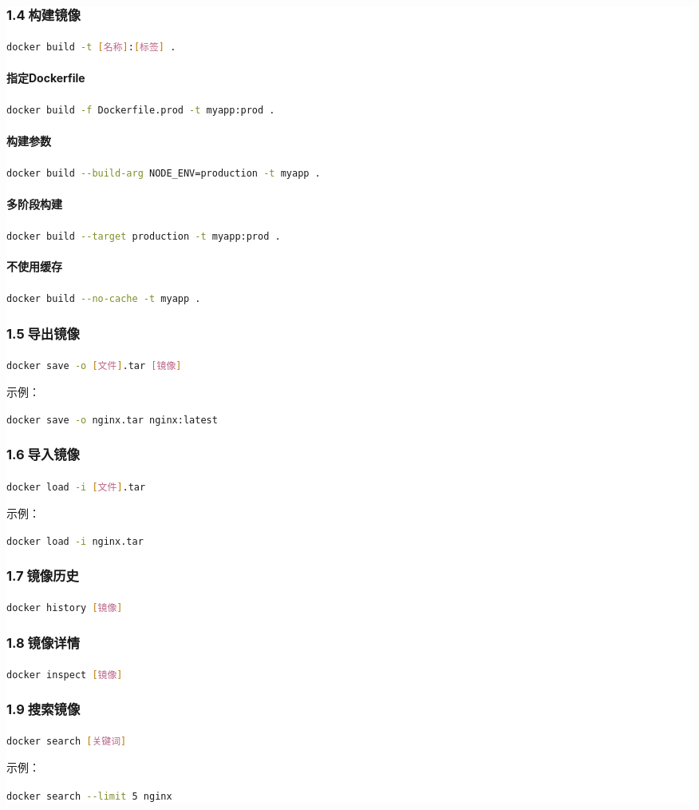 ### 1.4 构建镜像
```bash
docker build -t [名称]:[标签] .
```

#### 指定Dockerfile
```bash
docker build -f Dockerfile.prod -t myapp:prod .
```

#### 构建参数
```bash
docker build --build-arg NODE_ENV=production -t myapp .
```

#### 多阶段构建
```bash
docker build --target production -t myapp:prod .
```

#### 不使用缓存
```bash
docker build --no-cache -t myapp .
```

### 1.5 导出镜像
```bash
docker save -o [文件].tar [镜像]
```
示例：
```bash
docker save -o nginx.tar nginx:latest
```

### 1.6 导入镜像
```bash
docker load -i [文件].tar
```
示例：
```bash
docker load -i nginx.tar
```

### 1.7 镜像历史
```bash
docker history [镜像]
```

### 1.8 镜像详情
```bash
docker inspect [镜像]
```

### 1.9 搜索镜像
```bash
docker search [关键词]
```
示例：
```bash
docker search --limit 5 nginx
```
